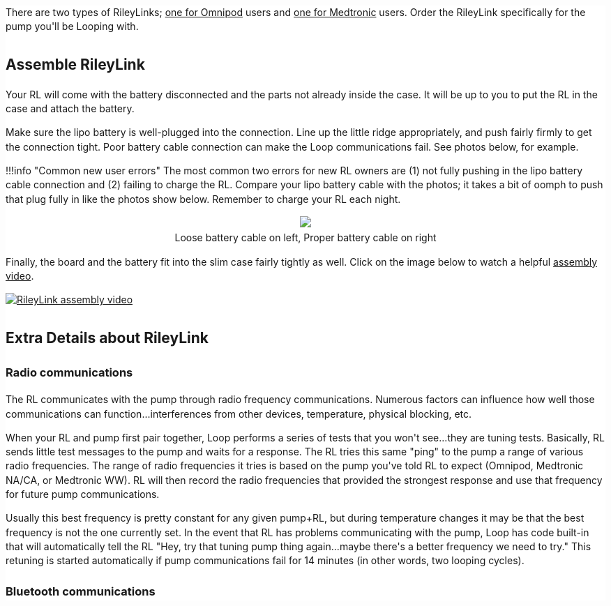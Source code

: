 There are two types of RileyLinks; [one for Omnipod](https://getrileylink.org/product/rileylink433) users and [one for Medtronic](https://getrileylink.org/product/rileylink916) users. Order the RileyLink specifically for the pump you'll be Looping with. 

## Assemble RileyLink

Your RL will come with the battery disconnected and the parts not already inside the case. It will be up to you to put the RL in the case and attach the battery.

Make sure the lipo battery is well-plugged into the connection. Line up the little ridge appropriately, and push fairly firmly to get the connection tight.  Poor battery cable connection can make the Loop communications fail.  See photos below, for example.

!!!info "Common new user errors"
    The most common two errors for new RL owners are (1) not fully pushing in the lipo battery cable connection and (2) failing to charge the RL. Compare your lipo battery cable with the photos; it takes a bit of oomph to push that plug fully in like the photos show below. Remember to charge your RL each night.

<p><figure align="center">
<img src="../img/battery-cables.jpg" width="400">
<figcaption>Loose battery cable on left, Proper battery cable on right</figcaption>
</figure></p>

Finally, the board and the battery fit into the slim case fairly tightly as well.  Click on the image below to watch a helpful [assembly video](https://www.youtube.com/watch?v=-GHxxEJMCZc&feature=youtu.be).

<a href="https://www.youtube.com/watch?v=-GHxxEJMCZc&feature=youtu.be" target="_blank"><img src="../img/slimcase.png"  title="RileyLink assembly video" /></a>

## Extra Details about RileyLink

### Radio communications

The RL communicates with the pump through radio frequency communications.  Numerous factors can influence how well those communications can function...interferences from other devices, temperature, physical blocking, etc.

When your RL and pump first pair together, Loop performs a series of tests that you won't see...they are tuning tests. Basically, RL sends little test messages to the pump and waits for a response. The RL tries this same "ping" to the pump a range of various radio frequencies. The range of radio frequencies it tries is based on the pump you've told RL to expect (Omnipod, Medtronic NA/CA, or Medtronic WW).  RL will then record the radio frequencies that provided the strongest response and use that frequency for future pump communications.

Usually this best frequency is pretty constant for any given pump+RL, but during temperature changes it may be that the best frequency is not the one currently set. In the event that RL has problems communicating with the pump, Loop has code built-in that will automatically tell the RL "Hey, try that tuning pump thing again...maybe there's a better frequency we need to try." This retuning is started automatically if pump communications fail for 14 minutes (in other words, two looping cycles).

### Bluetooth communications
